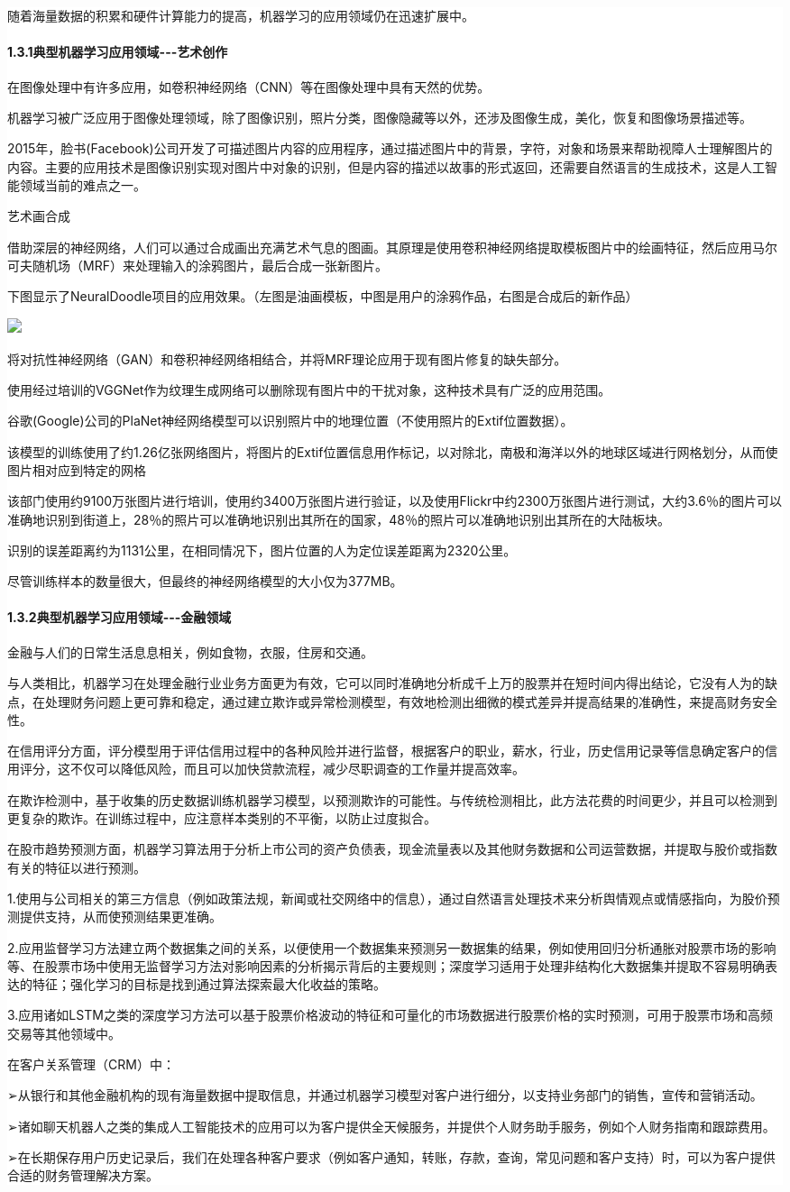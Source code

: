随着海量数据的积累和硬件计算能力的提高，机器学习的应用领域仍在迅速扩展中。

#### 1.3.1典型机器学习应用领域---艺术创作

在图像处理中有许多应用，如卷积神经网络（CNN）等在图像处理中具有天然的优势。

机器学习被广泛应用于图像处理领域，除了图像识别，照片分类，图像隐藏等以外，还涉及图像生成，美化，恢复和图像场景描述等。

2015年，脸书(Facebook)公司开发了可描述图片内容的应用程序，通过描述图片中的背景，字符，对象和场景来帮助视障人士理解图片的内容。主要的应用技术是图像识别实现对图片中对象的识别，但是内容的描述以故事的形式返回，还需要自然语言的生成技术，这是人工智能领域当前的难点之一。

艺术画合成

借助深层的神经网络，人们可以通过合成画出充满艺术气息的图画。其原理是使用卷积神经网络提取模板图片中的绘画特征，然后应用马尔可夫随机场（MRF）来处理输入的涂鸦图片，最后合成一张新图片。

下图显示了NeuralDoodle项目的应用效果。（左图是油画模板，中图是用户的涂鸦作品，右图是合成后的新作品）

![](https://i-blog.csdnimg.cn/blog_migrate/a5323dc3b5fda12da1a258a1ab3cfe61.png)

将对抗性神经网络（GAN）和卷积神经网络相结合，并将MRF理论应用于现有图片修复的缺失部分。

使用经过培训的VGGNet作为纹理生成网络可以删除现有图片中的干扰对象，这种技术具有广泛的应用范围。

谷歌(Google)公司的PlaNet神经网络模型可以识别照片中的地理位置（不使用照片的Extif位置数据）。

该模型的训练使用了约1.26亿张网络图片，将图片的Extif位置信息用作标记，以对除北，南极和海洋以外的地球区域进行网格划分，从而使图片相对应到特定的网格

该部门使用约9100万张图片进行培训，使用约3400万张图片进行验证，以及使用Flickr中约2300万张图片进行测试，大约3.6％的图片可以准确地识别到街道上，28％的照片可以准确地识别出其所在的国家，48％的照片可以准确地识别出其所在的大陆板块。

识别的误差距离约为1131公里，在相同情况下，图片位置的人为定位误差距离为2320公里。

尽管训练样本的数量很大，但最终的神经网络模型的大小仅为377MB。

#### 1.3.2典型机器学习应用领域---金融领域

金融与人们的日常生活息息相关，例如食物，衣服，住房和交通。

与人类相比，机器学习在处理金融行业业务方面更为有效，它可以同时准确地分析成千上万的股票并在短时间内得出结论，它没有人为的缺点，在处理财务问题上更可靠和稳定，通过建立欺诈或异常检测模型，有效地检测出细微的模式差异并提高结果的准确性，来提高财务安全性。

在信用评分方面，评分模型用于评估信用过程中的各种风险并进行监督，根据客户的职业，薪水，行业，历史信用记录等信息确定客户的信用评分，这不仅可以降低风险，而且可以加快贷款流程，减少尽职调查的工作量并提高效率。

在欺诈检测中，基于收集的历史数据训练机器学习模型，以预测欺诈的可能性。与传统检测相比，此方法花费的时间更少，并且可以检测到更复杂的欺诈。在训练过程中，应注意样本类别的不平衡，以防止过度拟合。

在股市趋势预测方面，机器学习算法用于分析上市公司的资产负债表，现金流量表以及其他财务数据和公司运营数据，并提取与股价或指数有关的特征以进行预测。

1.使用与公司相关的第三方信息（例如政策法规，新闻或社交网络中的信息），通过自然语言处理技术来分析舆情观点或情感指向，为股价预测提供支持，从而使预测结果更准确。

2.应用监督学习方法建立两个数据集之间的关系，以便使用一个数据集来预测另一数据集的结果，例如使用回归分析通胀对股票市场的影响等、在股票市场中使用无监督学习方法对影响因素的分析揭示背后的主要规则；深度学习适用于处理非结构化大数据集并提取不容易明确表达的特征；强化学习的目标是找到通过算法探索最大化收益的策略。

3.应用诸如LSTM之类的深度学习方法可以基于股票价格波动的特征和可量化的市场数据进行股票价格的实时预测，可用于股票市场和高频交易等其他领域中。

在客户关系管理（CRM）中：

➢从银行和其他金融机构的现有海量数据中提取信息，并通过机器学习模型对客户进行细分，以支持业务部门的销售，宣传和营销活动。

➢诸如聊天机器人之类的集成人工智能技术的应用可以为客户提供全天候服务，并提供个人财务助手服务，例如个人财务指南和跟踪费用。

➢在长期保存用户历史记录后，我们在处理各种客户要求（例如客户通知，转账，存款，查询，常见问题和客户支持）时，可以为客户提供合适的财务管理解决方案。
